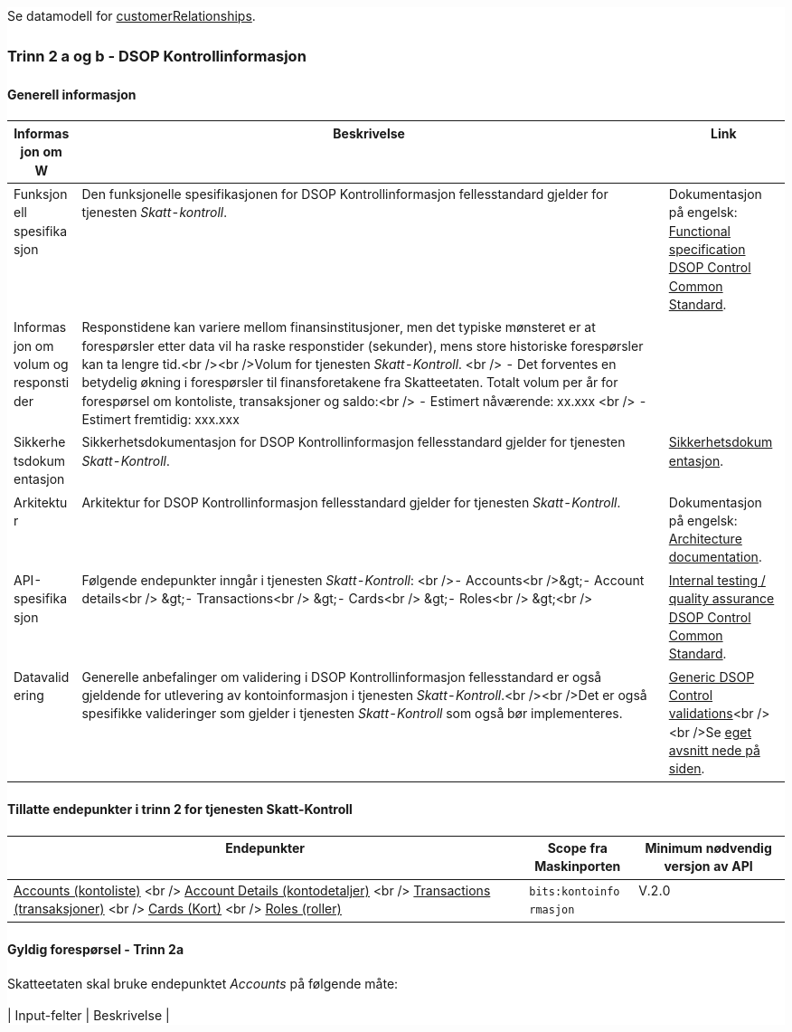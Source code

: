 Se datamodell for [customerRelationships](https://dokumentasjon.dsop.no/dsop_v2fellesstandard_customerrelationships.html).

### Trinn 2 a og b - DSOP Kontrollinformasjon

#### Generell informasjon

| Informasjon om                        W | Beskrivelse | Link |
| -------------------------------------------------- | ----------------------------------------------------------------------------------------------------------------------------------------------------------------------------------------------------------------------------------------------------------------------------------------------------------------------------------------------------------------------------------------------------------------------------------------------------------------------------------------------------------------------------------------------------------- | ----------------------------------------------------------------------------------------------------------------------------------------------------------------------------------------------------------------------------------------------------------------------------------- |
| Funksjonell spesifikasjon | Den funksjonelle spesifikasjonen for DSOP Kontrollinformasjon fellesstandard gjelder for tjenesten *Skatt-kontroll*. | Dokumentasjon på engelsk: [Functional specification DSOP Control Common Standard](https://dokumentasjon.dsop.no/dsop_v2fellesstandard_functionalspecification.html). |
| Informasjon om volum og responstider             | Responstidene kan variere mellom finansinstitusjoner, men det typiske mønsteret er at forespørsler etter data vil ha raske responstider (sekunder), mens store historiske forespørsler kan ta lengre tid.<br \/><br \/>Volum for tjenesten *Skatt-Kontroll*. <br \/> - Det forventes en betydelig økning i forespørsler til finansforetakene fra Skatteetaten. Totalt volum per år for forespørsel om kontoliste, transaksjoner og saldo:<br \/> - Estimert nåværende: xx.xxx <br \/> - Estimert fremtidig: xxx.xxx |
| Sikkerhetsdokumentasjon | Sikkerhetsdokumentasjon for DSOP Kontrollinformasjon fellesstandard gjelder for tjenesten *Skatt-Kontroll*. | [Sikkerhetsdokumentasjon](https://dokumentasjon.dsop.no/dsop_v2fellesstandard_securitydesign.html). |
| Arkitektur | Arkitektur for DSOP Kontrollinformasjon fellesstandard gjelder for tjenesten *Skatt-Kontroll*. | Dokumentasjon på engelsk: [Architecture documentation](https://dokumentasjon.dsop.no/dsop_v2fellesstandard_architecturedocument.html). |
| API-spesifikasjon | Følgende endepunkter inngår i tjenesten *Skatt-Kontroll*: <br \/>- Accounts<br \/>&amp;gt;- Account details<br \/> &amp;gt;- Transactions<br \/> &amp;gt;- Cards<br \/> &amp;gt;- Roles<br \/> &amp;gt;<br \/> | [Internal testing / quality assurance DSOP Control Common Standard](https://dokumentasjon.dsop.no/dsop_v2fellesstandard_test.html). |
| Datavalidering | Generelle anbefalinger om validering i DSOP Kontrollinformasjon fellesstandard er også gjeldende for utlevering av kontoinformasjon i tjenesten *Skatt-Kontroll*.<br \/><br \/>Det er også spesifikke valideringer som gjelder i tjenesten *Skatt-Kontroll* som også bør implementeres. | [Generic DSOP Control validations](https://dokumentasjon.dsop.no/dsop_v2fellesstandard_validation.html#generic-dsop-control-validations)<br \/><br \/>Se [eget avsnitt nede på siden](https://dokumentasjon.dsop.no/dsop_v2kontroll_skatt_løsningsbeskrivelse.html#datavalidering). |

#### Tillatte endepunkter i trinn 2 for tjenesten Skatt-Kontroll

| Endepunkter | Scope fra Maskinporten | Minimum nødvendig versjon av API |
| ------------------------------------------------------------------------------------------------------------------------------------------------------------------------------------------------------------------------------------------------------------------------------------------------------------------------------------------------------------------------------------------------------------------------------------------------------------------------------------------------------------------------------------------------------------------------------------------------------------------------------------------------------------------------------------------------------------------------------------------------------------------------------------------------- | ------------------------- | ---------------------------------- |
| [Accounts (kontoliste)](https://bitsnorge.github.io/dsop-kontrollinformasjon-api/?urls.primaryName=API-specification%20V.2.0#/accounts/listAccounts)    <br \/> [Account Details (kontodetaljer)](https://bitsnorge.github.io/dsop-kontrollinformasjon-api/?urls.primaryName=API-specification%20V.2.0#/accounts/showAccountById) <br \/> [Transactions (transaksjoner)](https://bitsnorge.github.io/dsop-kontrollinformasjon-api/?urls.primaryName=API-specification%20V.2.0#/transactions/listTransactions) <br \/> [Cards (Kort)](https://bitsnorge.github.io/dsop-kontrollinformasjon-api/?urls.primaryName=API-specification%20V.2.0#/cards/listCards) <br \/> [Roles (roller)](https://bitsnorge.github.io/dsop-kontrollinformasjon-api/?urls.primaryName=API-specification%20V.2.0#/roles/listRoles) | `bits:kontoinformasjon` | V.2.0 |

#### Gyldig forespørsel - Trinn 2a

Skatteetaten skal bruke endepunktet *Accounts* på følgende måte:

| Input-felter                                                                                                                                                        | Beskrivelse                                                                                                                                                                                                                                                                                                                                                                             |